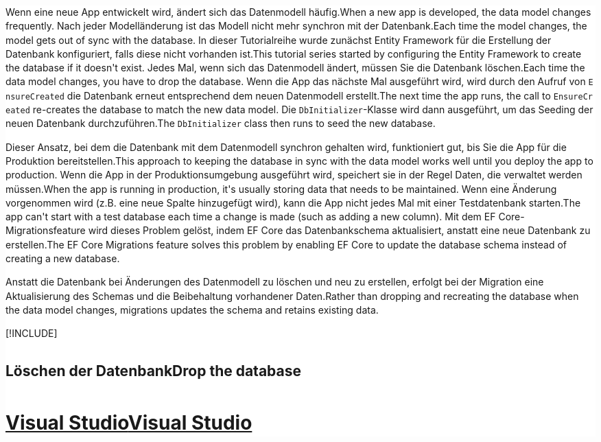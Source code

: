 <span data-ttu-id="64f67-106">Wenn eine neue App entwickelt wird, ändert sich das Datenmodell häufig.</span><span class="sxs-lookup"><span data-stu-id="64f67-106">When a new app is developed, the data model changes frequently.</span></span> <span data-ttu-id="64f67-107">Nach jeder Modelländerung ist das Modell nicht mehr synchron mit der Datenbank.</span><span class="sxs-lookup"><span data-stu-id="64f67-107">Each time the model changes, the model gets out of sync with the database.</span></span> <span data-ttu-id="64f67-108">In dieser Tutorialreihe wurde zunächst Entity Framework für die Erstellung der Datenbank konfiguriert, falls diese nicht vorhanden ist.</span><span class="sxs-lookup"><span data-stu-id="64f67-108">This tutorial series started by configuring the Entity Framework to create the database if it doesn't exist.</span></span> <span data-ttu-id="64f67-109">Jedes Mal, wenn sich das Datenmodell ändert, müssen Sie die Datenbank löschen.</span><span class="sxs-lookup"><span data-stu-id="64f67-109">Each time the data model changes, you have to drop the database.</span></span> <span data-ttu-id="64f67-110">Wenn die App das nächste Mal ausgeführt wird, wird durch den Aufruf von `EnsureCreated` die Datenbank erneut entsprechend dem neuen Datenmodell erstellt.</span><span class="sxs-lookup"><span data-stu-id="64f67-110">The next time the app runs, the call to `EnsureCreated` re-creates the database to match the new data model.</span></span> <span data-ttu-id="64f67-111">Die `DbInitializer`-Klasse wird dann ausgeführt, um das Seeding der neuen Datenbank durchzuführen.</span><span class="sxs-lookup"><span data-stu-id="64f67-111">The `DbInitializer` class then runs to seed the new database.</span></span>

<span data-ttu-id="64f67-112">Dieser Ansatz, bei dem die Datenbank mit dem Datenmodell synchron gehalten wird, funktioniert gut, bis Sie die App für die Produktion bereitstellen.</span><span class="sxs-lookup"><span data-stu-id="64f67-112">This approach to keeping the database in sync with the data model works well until you deploy the app to production.</span></span> <span data-ttu-id="64f67-113">Wenn die App in der Produktionsumgebung ausgeführt wird, speichert sie in der Regel Daten, die verwaltet werden müssen.</span><span class="sxs-lookup"><span data-stu-id="64f67-113">When the app is running in production, it's usually storing data that needs to be maintained.</span></span> <span data-ttu-id="64f67-114">Wenn eine Änderung vorgenommen wird (z.B. eine neue Spalte hinzugefügt wird), kann die App nicht jedes Mal mit einer Testdatenbank starten.</span><span class="sxs-lookup"><span data-stu-id="64f67-114">The app can't start with a test database each time a change is made (such as adding a new column).</span></span> <span data-ttu-id="64f67-115">Mit dem EF Core-Migrationsfeature wird dieses Problem gelöst, indem EF Core das Datenbankschema aktualisiert, anstatt eine neue Datenbank zu erstellen.</span><span class="sxs-lookup"><span data-stu-id="64f67-115">The EF Core Migrations feature solves this problem by enabling EF Core to update the database schema instead of creating a new database.</span></span>

<span data-ttu-id="64f67-116">Anstatt die Datenbank bei Änderungen des Datenmodell zu löschen und neu zu erstellen, erfolgt bei der Migration eine Aktualisierung des Schemas und die Beibehaltung vorhandener Daten.</span><span class="sxs-lookup"><span data-stu-id="64f67-116">Rather than dropping and recreating the database when the data model changes, migrations updates the schema and retains existing data.</span></span>

[!INCLUDE[](~/includes/sqlite-warn.md)]

## <a name="drop-the-database"></a><span data-ttu-id="64f67-117">Löschen der Datenbank</span><span class="sxs-lookup"><span data-stu-id="64f67-117">Drop the database</span></span>

# <a name="visual-studio"></a>[<span data-ttu-id="64f67-118">Visual Studio</span><span class="sxs-lookup"><span data-stu-id="64f67-118">Visual Studio</span></span>](#tab/visual-studio)
